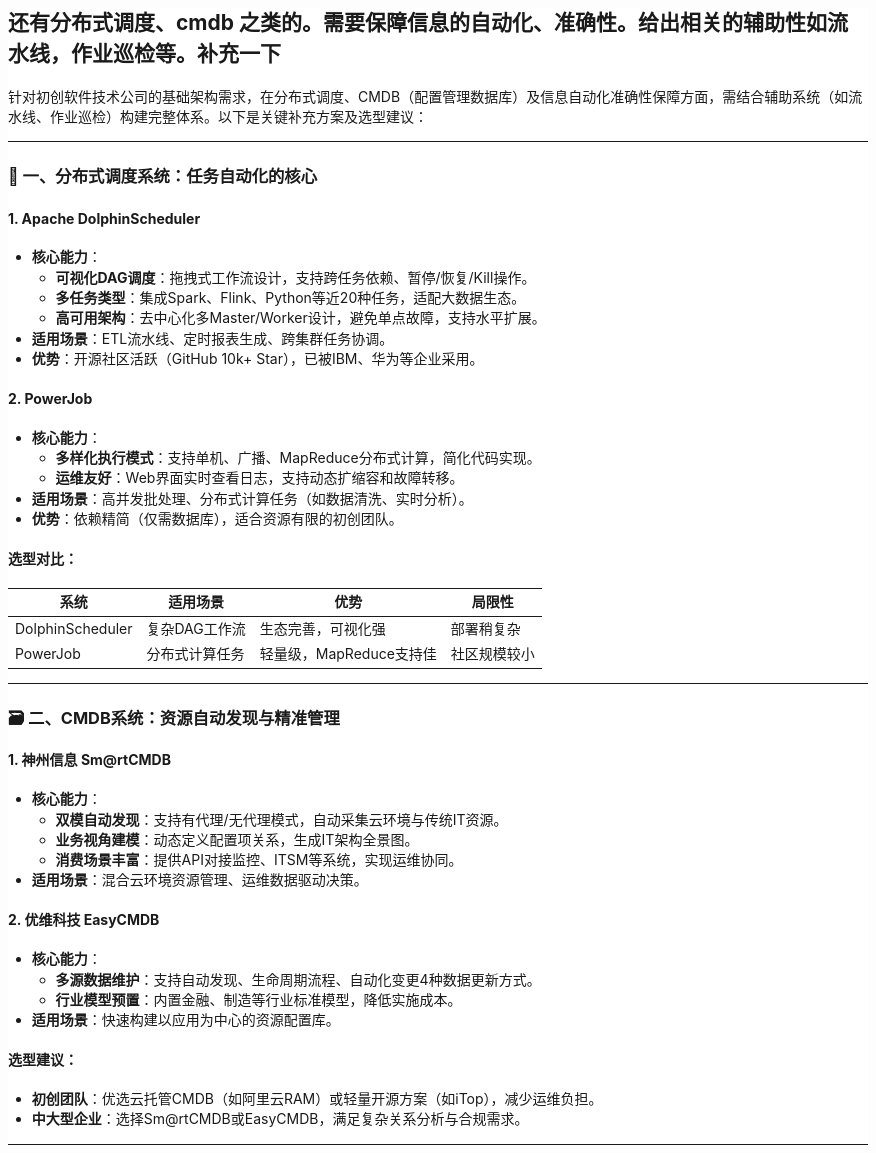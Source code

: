 ## 还有分布式调度、cmdb 之类的。需要保障信息的自动化、准确性。给出相关的辅助性如流水线，作业巡检等。补充一下

针对初创软件技术公司的基础架构需求，在分布式调度、CMDB（配置管理数据库）及信息自动化准确性保障方面，需结合辅助系统（如流水线、作业巡检）构建完整体系。以下是关键补充方案及选型建议：

---

### 🔧 一、**分布式调度系统：任务自动化的核心**
#### **1. Apache DolphinScheduler**
- **核心能力**：
  - **可视化DAG调度**：拖拽式工作流设计，支持跨任务依赖、暂停/恢复/Kill操作。
  - **多任务类型**：集成Spark、Flink、Python等近20种任务，适配大数据生态。
  - **高可用架构**：去中心化多Master/Worker设计，避免单点故障，支持水平扩展。
- **适用场景**：ETL流水线、定时报表生成、跨集群任务协调。
- **优势**：开源社区活跃（GitHub 10k+ Star），已被IBM、华为等企业采用。

#### **2. PowerJob**
- **核心能力**：
  - **多样化执行模式**：支持单机、广播、MapReduce分布式计算，简化代码实现。
  - **运维友好**：Web界面实时查看日志，支持动态扩缩容和故障转移。
- **适用场景**：高并发批处理、分布式计算任务（如数据清洗、实时分析）。
- **优势**：依赖精简（仅需数据库），适合资源有限的初创团队。

#### **选型对比**：
| **系统**               | **适用场景**          | **优势**                          | **局限性**               |
|------------------------|---------------------|-----------------------------------|--------------------------|
| DolphinScheduler       | 复杂DAG工作流        | 生态完善，可视化强                | 部署稍复杂               |
| PowerJob               | 分布式计算任务        | 轻量级，MapReduce支持佳           | 社区规模较小             |

---

### 🗃️ 二、**CMDB系统：资源自动发现与精准管理**
#### **1. 神州信息 Sm@rtCMDB**
- **核心能力**：
  - **双模自动发现**：支持有代理/无代理模式，自动采集云环境与传统IT资源。
  - **业务视角建模**：动态定义配置项关系，生成IT架构全景图。
  - **消费场景丰富**：提供API对接监控、ITSM等系统，实现运维协同。
- **适用场景**：混合云环境资源管理、运维数据驱动决策。

#### **2. 优维科技 EasyCMDB**
- **核心能力**：
  - **多源数据维护**：支持自动发现、生命周期流程、自动化变更4种数据更新方式。
  - **行业模型预置**：内置金融、制造等行业标准模型，降低实施成本。
- **适用场景**：快速构建以应用为中心的资源配置库。

#### **选型建议**：
- **初创团队**：优选云托管CMDB（如阿里云RAM）或轻量开源方案（如iTop），减少运维负担。
- **中大型企业**：选择Sm@rtCMDB或EasyCMDB，满足复杂关系分析与合规需求。

---
